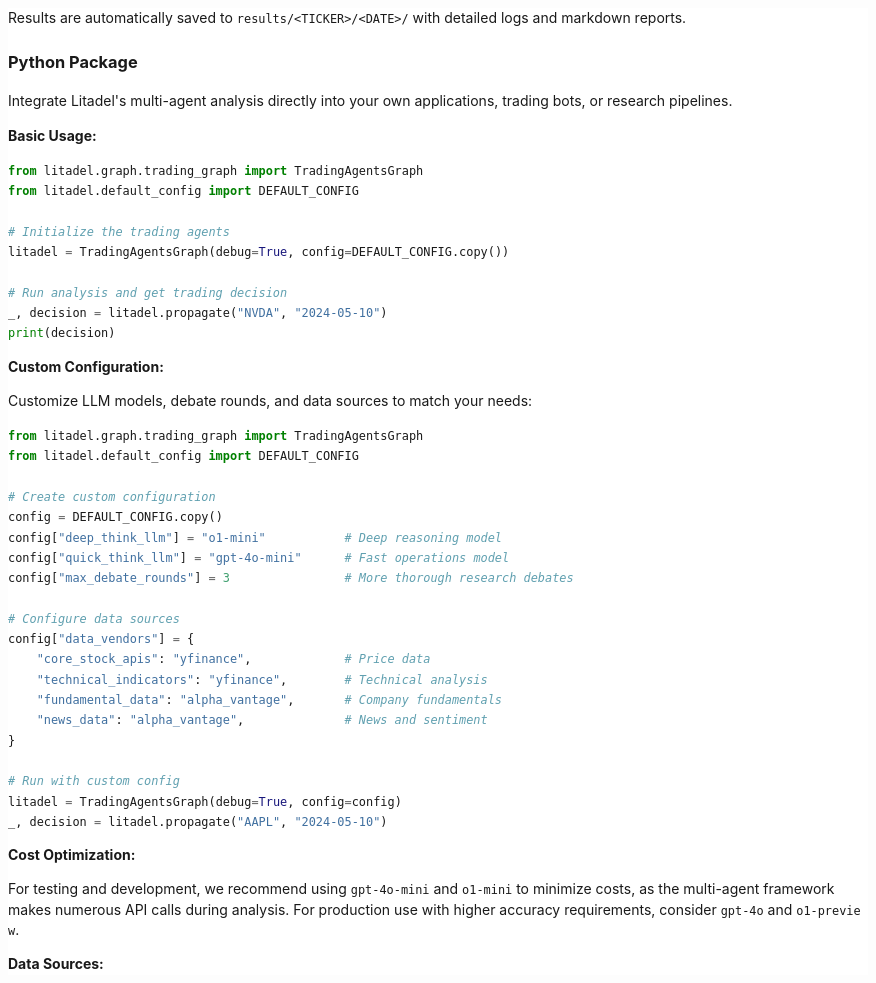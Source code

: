 Results are automatically saved to `results/<TICKER>/<DATE>/` with detailed logs and markdown reports.

### Python Package

Integrate Litadel's multi-agent analysis directly into your own applications, trading bots, or research pipelines.

**Basic Usage:**

```python
from litadel.graph.trading_graph import TradingAgentsGraph
from litadel.default_config import DEFAULT_CONFIG

# Initialize the trading agents
litadel = TradingAgentsGraph(debug=True, config=DEFAULT_CONFIG.copy())

# Run analysis and get trading decision
_, decision = litadel.propagate("NVDA", "2024-05-10")
print(decision)
```

**Custom Configuration:**

Customize LLM models, debate rounds, and data sources to match your needs:

```python
from litadel.graph.trading_graph import TradingAgentsGraph
from litadel.default_config import DEFAULT_CONFIG

# Create custom configuration
config = DEFAULT_CONFIG.copy()
config["deep_think_llm"] = "o1-mini"           # Deep reasoning model
config["quick_think_llm"] = "gpt-4o-mini"      # Fast operations model
config["max_debate_rounds"] = 3                # More thorough research debates

# Configure data sources
config["data_vendors"] = {
    "core_stock_apis": "yfinance",             # Price data
    "technical_indicators": "yfinance",        # Technical analysis
    "fundamental_data": "alpha_vantage",       # Company fundamentals
    "news_data": "alpha_vantage",              # News and sentiment
}

# Run with custom config
litadel = TradingAgentsGraph(debug=True, config=config)
_, decision = litadel.propagate("AAPL", "2024-05-10")
```

**Cost Optimization:**

For testing and development, we recommend using `gpt-4o-mini` and `o1-mini` to minimize costs, as the multi-agent framework makes numerous API calls during analysis. For production use with higher accuracy requirements, consider `gpt-4o` and `o1-preview`.

**Data Sources:**
